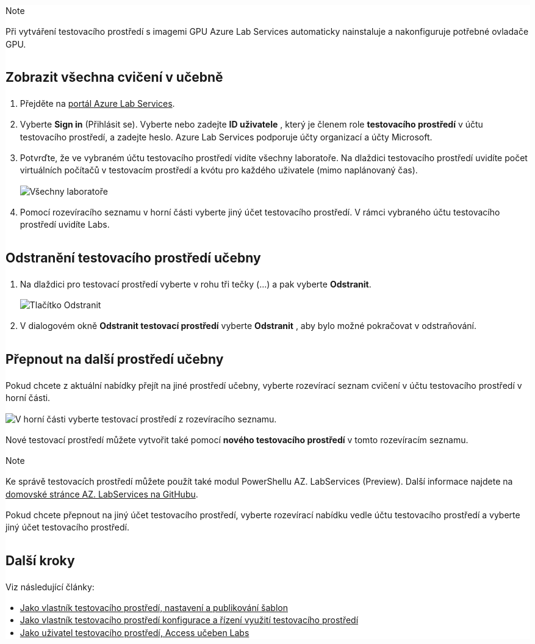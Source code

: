 > [!NOTE]
> Při vytváření testovacího prostředí s imagemi GPU Azure Lab Services automaticky nainstaluje a nakonfiguruje potřebné ovladače GPU.  

## <a name="view-all-classroom-labs"></a>Zobrazit všechna cvičení v učebně
1. Přejděte na [portál Azure Lab Services](https://labs.azure.com).
2. Vyberte **Sign in** (Přihlásit se). Vyberte nebo zadejte **ID uživatele** , který je členem role **testovacího prostředí** v účtu testovacího prostředí, a zadejte heslo. Azure Lab Services podporuje účty organizací a účty Microsoft. 
3. Potvrďte, že ve vybraném účtu testovacího prostředí vidíte všechny laboratoře. Na dlaždici testovacího prostředí uvidíte počet virtuálních počítačů v testovacím prostředí a kvótu pro každého uživatele (mimo naplánovaný čas).

    ![Všechny laboratoře](../media/how-to-manage-classroom-labs/all-labs.png)
3. Pomocí rozevíracího seznamu v horní části vyberte jiný účet testovacího prostředí. V rámci vybraného účtu testovacího prostředí uvidíte Labs. 

## <a name="delete-a-classroom-lab"></a>Odstranění testovacího prostředí učebny
1. Na dlaždici pro testovací prostředí vyberte v rohu tři tečky (...) a pak vyberte **Odstranit**. 

    ![Tlačítko Odstranit](../media/how-to-manage-classroom-labs/delete-button.png)
3. V dialogovém okně **Odstranit testovací prostředí** vyberte **Odstranit** , aby bylo možné pokračovat v odstraňování. 

## <a name="switch-to-another-classroom-lab"></a>Přepnout na další prostředí učebny
Pokud chcete z aktuální nabídky přejít na jiné prostředí učebny, vyberte rozevírací seznam cvičení v účtu testovacího prostředí v horní části.

![V horní části vyberte testovací prostředí z rozevíracího seznamu.](../media/how-to-manage-classroom-labs/switch-lab.png)

Nové testovací prostředí můžete vytvořit také pomocí **nového testovacího prostředí** v tomto rozevíracím seznamu. 

> [!NOTE]
> Ke správě testovacích prostředí můžete použít také modul PowerShellu AZ. LabServices (Preview). Další informace najdete na [domovské stránce AZ. LabServices na GitHubu](https://github.com/Azure/azure-devtestlab/tree/master/samples/ClassroomLabs/Modules/Library).

Pokud chcete přepnout na jiný účet testovacího prostředí, vyberte rozevírací nabídku vedle účtu testovacího prostředí a vyberte jiný účet testovacího prostředí. 

## <a name="next-steps"></a>Další kroky
Viz následující články:

- [Jako vlastník testovacího prostředí, nastavení a publikování šablon](how-to-create-manage-template.md)
- [Jako vlastník testovacího prostředí konfigurace a řízení využití testovacího prostředí](how-to-configure-student-usage.md)
- [Jako uživatel testovacího prostředí, Access učeben Labs](how-to-use-classroom-lab.md)


